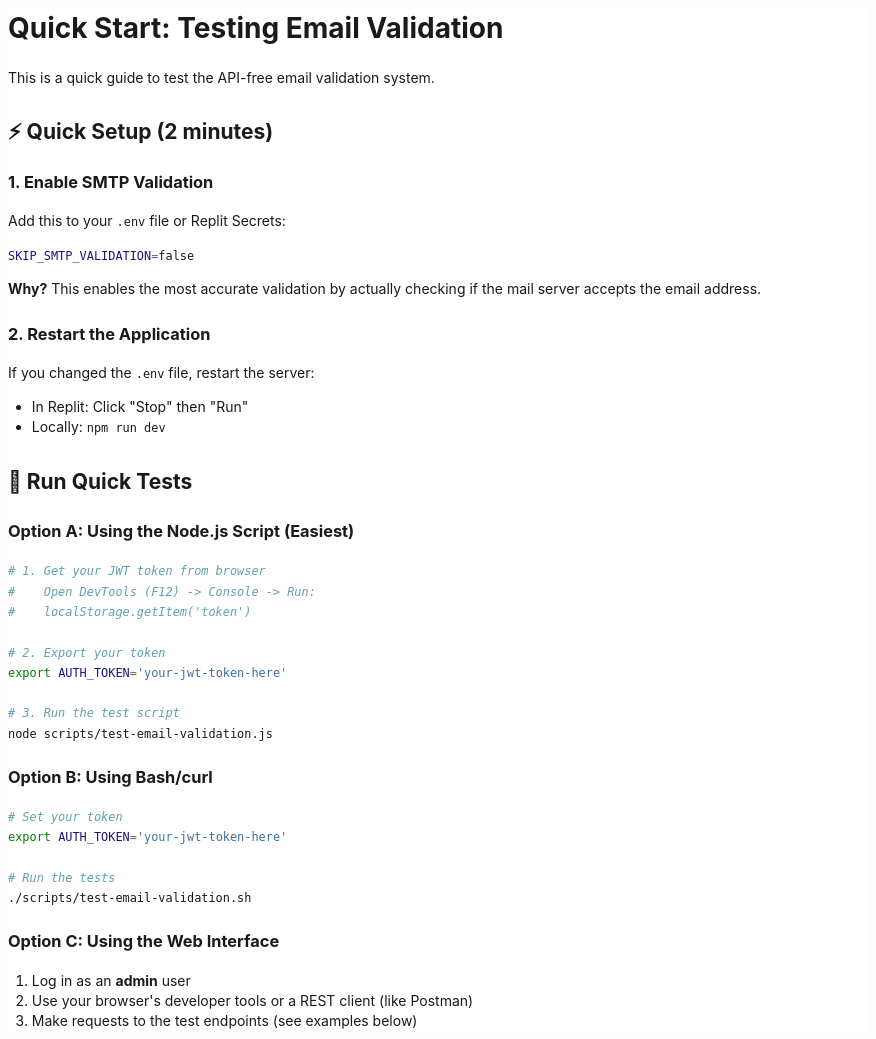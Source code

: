 # Quick Start: Testing Email Validation

This is a quick guide to test the API-free email validation system.

## ⚡ Quick Setup (2 minutes)

### 1. Enable SMTP Validation

Add this to your `.env` file or Replit Secrets:

```bash
SKIP_SMTP_VALIDATION=false
```

**Why?** This enables the most accurate validation by actually checking if the mail server accepts the email address.

### 2. Restart the Application

If you changed the `.env` file, restart the server:
- In Replit: Click "Stop" then "Run" 
- Locally: `npm run dev`

## 🧪 Run Quick Tests

### Option A: Using the Node.js Script (Easiest)

```bash
# 1. Get your JWT token from browser
#    Open DevTools (F12) -> Console -> Run:
#    localStorage.getItem('token')

# 2. Export your token
export AUTH_TOKEN='your-jwt-token-here'

# 3. Run the test script
node scripts/test-email-validation.js
```

### Option B: Using Bash/curl

```bash
# Set your token
export AUTH_TOKEN='your-jwt-token-here'

# Run the tests
./scripts/test-email-validation.sh
```

### Option C: Using the Web Interface

1. Log in as an **admin** user
2. Use your browser's developer tools or a REST client (like Postman)
3. Make requests to the test endpoints (see examples below)
